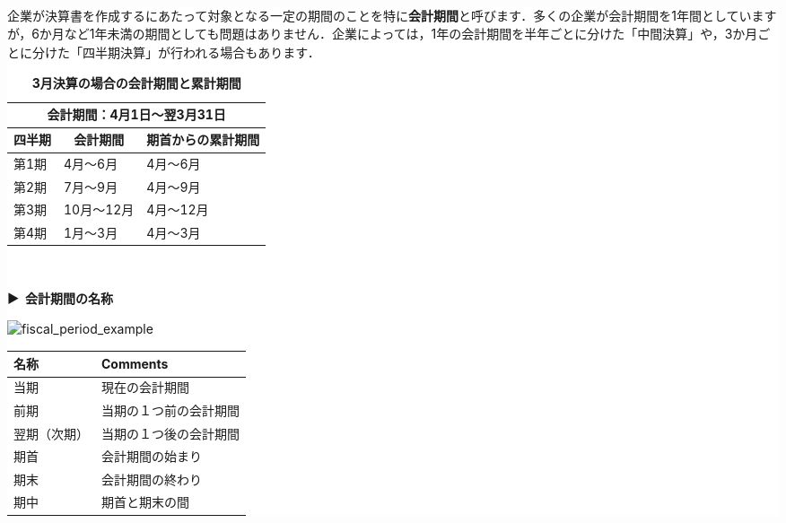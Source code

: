 企業が決算書を作成するにあたって対象となる一定の期間のことを特に**会計期間**と呼びます．多くの企業が会計期間を1年間としていますが，6か月など1年未満の期間としても問題はありません．企業によっては，1年の会計期間を半年ごとに分けた「中間決算」や，3か月ごとに分けた「四半期決算」が行われる場合もあります．


<table>
<caption><b>3月決算の場合の会計期間と累計期間</b></caption>
<colgroup>
<col class="acq-u-width-30">
<col class="acq-u-width-30">
<col class="acq-u-width-40">
</colgroup>
<thead>
<tr>
<th colspan="3" class="acq-u-ta-center">会計期間：4月1日～翌3月31日</th>
</tr>
<tr>
<th class="acq-u-ta-center">四半期</th>
<th class="acq-u-ta-center">会計期間</th>
<th class="acq-u-ta-center">期首からの累計期間</th>
</tr>
</thead>
<tbody>
<tr>
<td>第1期</td>
<td>4月～6月</td>
<td>4月～6月</td>
</tr>
<tr>
<td>第2期</td>
<td>7月～9月</td>
<td>4月～9月</td>
</tr>
<tr>
<td>第3期</td>
<td>10月～12月</td>
<td>4月～12月</td>
</tr>
<tr>
<td>第4期</td>
<td>1月～3月</td>
<td>4月～3月</td>
</tr>
</tbody>
</table>

<br>

<strong > &#9654;&nbsp; 会計期間の名称</strong>

![fiscal_period_example](https://github.com/ryonakimageserver/omorikaizuka/blob/master/business_finance/boki_level3/fiscalperiod_example.png?raw=true)

|名称|Comments|
|:---|:---|
|当期|現在の会計期間|
|前期|当期の１つ前の会計期間|
|翌期（次期）|当期の１つ後の会計期間|
|期首|会計期間の始まり|
|期末|会計期間の終わり|
|期中|期首と期末の間|
